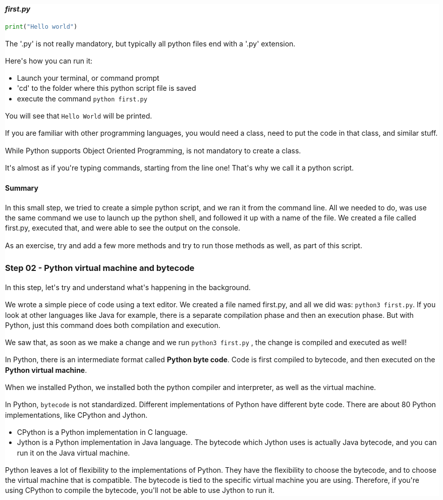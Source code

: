 ***first.py***

```py
print("Hello world")
```

The '.py' is not really mandatory, but typically all python files end with a '.py' extension.

Here's how you can run it:
- Launch your terminal, or command prompt
- 'cd' to the folder where this python script file is saved
- execute the command `python first.py` 

You will see that `Hello World` will be printed.

If you are familiar with other programming languages, you would need a class, need to put the code in that class, and similar stuff. 

While Python supports Object Oriented Programming, is not mandatory to create a class. 

It's almost as if you're typing commands, starting from the line one! That's why we call it a python script. 


#### Summary

In this small step, we tried to create a simple python script, and we ran it from the command line. All we needed to do, was use the same command we use to launch up the python shell, and followed it up with a name of the file. We created a file called first.py, executed that, and were able to see the output on the console. 

As an exercise, try and add a few more methods and try to run those methods as well, as part of this script.

### Step 02 - Python virtual machine and bytecode

In this step, let's try and understand what's happening in the background. 

We wrote a simple piece of code using a text editor. We created a file named first.py, and all we did was: `python3 first.py`. If you look at other languages like Java for example, there is a separate compilation phase and then an execution phase. But with Python, just this command does both compilation and execution. 

We saw that, as soon as we make a change and we run `python3 first.py` , the change is compiled and executed as well! 

In Python, there is an intermediate format called **Python byte code**. Code is first compiled to bytecode, and then executed on the **Python virtual machine**. 

When we installed Python, we installed both the python compiler and interpreter, as well as the virtual machine. 

In Python, `bytecode` is not standardized. Different implementations of Python have different byte code. There are about 80 Python implementations, like CPython and Jython. 
- CPython is a Python implementation in C language. 
- Jython is a Python implementation in Java language. The bytecode which Jython uses is actually Java bytecode, and you can run it on the Java virtual machine. 

Python leaves a lot of flexibility to the implementations of Python. They have the flexibility to choose the bytecode, and to choose the virtual machine that is compatible. The bytecode is tied to the specific virtual machine you are using. Therefore, if you're using CPython to compile the bytecode, you'll not be able to use Jython to run it. 
